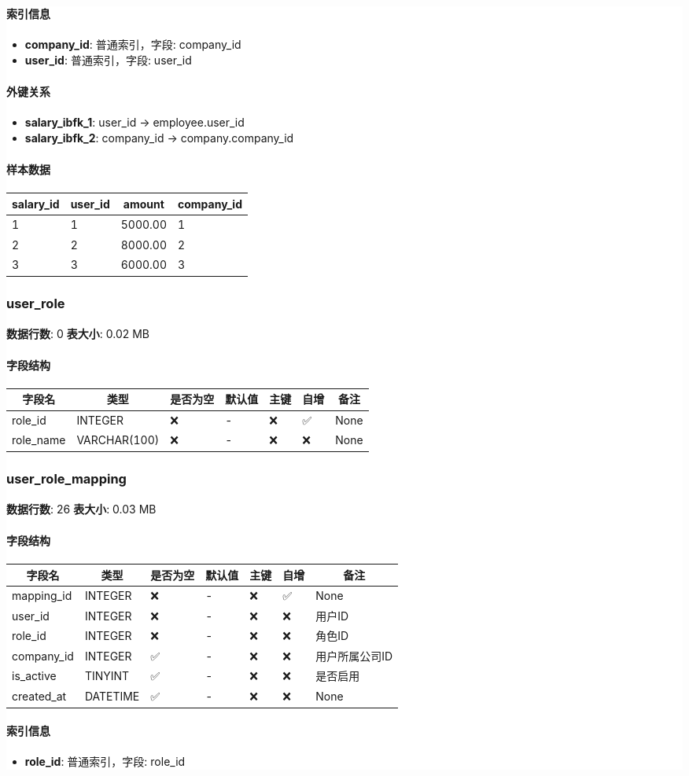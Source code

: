 #### 索引信息
- **company_id**: 普通索引，字段: company_id
- **user_id**: 普通索引，字段: user_id

#### 外键关系
- **salary_ibfk_1**: user_id → employee.user_id
- **salary_ibfk_2**: company_id → company.company_id

#### 样本数据

| salary_id | user_id | amount | company_id |
|---|---|---|---|
| 1 | 1 | 5000.00 | 1 |
| 2 | 2 | 8000.00 | 2 |
| 3 | 3 | 6000.00 | 3 |

### user_role

**数据行数**: 0
**表大小**: 0.02 MB

#### 字段结构

| 字段名 | 类型 | 是否为空 | 默认值 | 主键 | 自增 | 备注 |
|--------|------|----------|--------|------|------|------|
| role_id | INTEGER | ❌ | - | ❌ | ✅ | None |
| role_name | VARCHAR(100) | ❌ | - | ❌ | ❌ | None |

### user_role_mapping

**数据行数**: 26
**表大小**: 0.03 MB

#### 字段结构

| 字段名 | 类型 | 是否为空 | 默认值 | 主键 | 自增 | 备注 |
|--------|------|----------|--------|------|------|------|
| mapping_id | INTEGER | ❌ | - | ❌ | ✅ | None |
| user_id | INTEGER | ❌ | - | ❌ | ❌ | 用户ID |
| role_id | INTEGER | ❌ | - | ❌ | ❌ | 角色ID |
| company_id | INTEGER | ✅ | - | ❌ | ❌ | 用户所属公司ID |
| is_active | TINYINT | ✅ | - | ❌ | ❌ | 是否启用 |
| created_at | DATETIME | ✅ | - | ❌ | ❌ | None |

#### 索引信息
- **role_id**: 普通索引，字段: role_id
